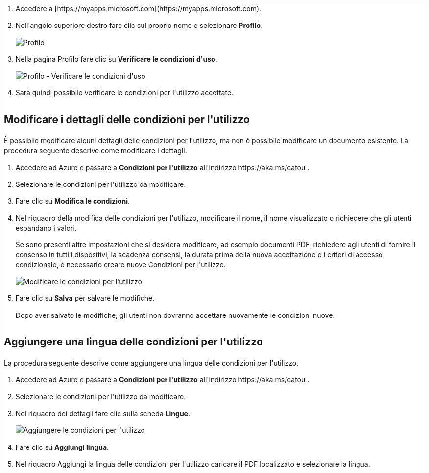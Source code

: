 1. Accedere a [https://myapps.microsoft.com](https://myapps.microsoft.com).

1. Nell'angolo superiore destro fare clic sul proprio nome e selezionare **Profilo**.

    ![Profilo](./media/terms-of-use/tou14.png)

1. Nella pagina Profilo fare clic su **Verificare le condizioni d'uso**.

    ![Profilo - Verificare le condizioni d'uso](./media/terms-of-use/tou13a.png)

1. Sarà quindi possibile verificare le condizioni per l'utilizzo accettate.

## <a name="edit-terms-of-use-details"></a>Modificare i dettagli delle condizioni per l'utilizzo
È possibile modificare alcuni dettagli delle condizioni per l'utilizzo, ma non è possibile modificare un documento esistente. La procedura seguente descrive come modificare i dettagli.

1. Accedere ad Azure e passare a **Condizioni per l'utilizzo** all'indirizzo [ https://aka.ms/catou ](https://aka.ms/catou).

1. Selezionare le condizioni per l'utilizzo da modificare.

1. Fare clic su **Modifica le condizioni**.

1. Nel riquadro della modifica delle condizioni per l'utilizzo, modificare il nome, il nome visualizzato o richiedere che gli utenti espandano i valori.

    Se sono presenti altre impostazioni che si desidera modificare, ad esempio documenti PDF, richiedere agli utenti di fornire il consenso in tutti i dispositivi, la scadenza consensi, la durata prima della nuova accettazione o i criteri di accesso condizionale, è necessario creare nuove Condizioni per l'utilizzo.

    ![Modificare le condizioni per l'utilizzo](./media/terms-of-use/edit-tou.png)

1. Fare clic su **Salva** per salvare le modifiche.

    Dopo aver salvato le modifiche, gli utenti non dovranno accettare nuovamente le condizioni nuove.

## <a name="add-a-terms-of-use-language"></a>Aggiungere una lingua delle condizioni per l'utilizzo
La procedura seguente descrive come aggiungere una lingua delle condizioni per l'utilizzo.

1. Accedere ad Azure e passare a **Condizioni per l'utilizzo** all'indirizzo [ https://aka.ms/catou ](https://aka.ms/catou).

1. Selezionare le condizioni per l'utilizzo da modificare.

1. Nel riquadro dei dettagli fare clic sulla scheda **Lingue**.

    ![Aggiungere le condizioni per l'utilizzo](./media/terms-of-use/languages-tou.png)

1. Fare clic su **Aggiungi lingua**.

1. Nel riquadro Aggiungi la lingua delle condizioni per l'utilizzo caricare il PDF localizzato e selezionare la lingua.
